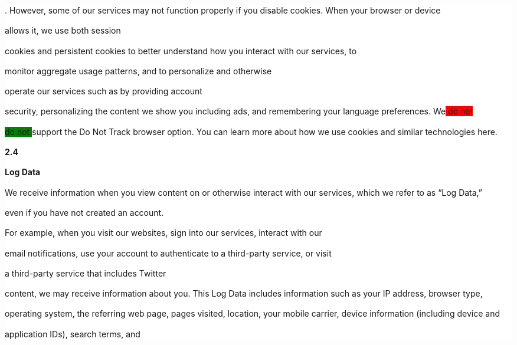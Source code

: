 
. However, some of our services may not function properly if you disable cookies. When your browser or device<span style="background-color: green;"> </span><span style="background-color: red;">


</span>allows it, we use both session<span style="background-color: red;"> </span><span style="background-color: green;">


</span>cookies and persistent cookies to better understand how you interact with our services, to<span style="background-color: green;"> </span><span style="background-color: red;">


</span>monitor aggregate usage patterns, and to personalize and otherwise<span style="background-color: red;"> </span><span style="background-color: green;">


</span>operate our services such as by providing account<span style="background-color: green;"> </span><span style="background-color: red;">


</span>security, personalizing the content we show you including ads, and remembering your language preferences. We<span style="background-color: red;"> do not</span>


<span style="background-color: green;">do not </span>support the Do Not Track browser option. You can learn more about how we use cookies and similar technologies here.


<span style="background-color: red;">**</span>2.4<span style="background-color: red;">**</span>


**Log Data**


We receive information when you view content on or otherwise interact with our services, which we refer to as “Log Data,”<span style="background-color: green;"> </span><span style="background-color: red;">


</span>even if you have not created an account.<span style="background-color: red;"> </span><span style="background-color: green;">


</span>For example, when you visit our websites, sign into our services, interact with our<span style="background-color: green;"> </span><span style="background-color: red;">


</span>email notifications, use your account to authenticate to a third-party service, or visit<span style="background-color: red;"> </span><span style="background-color: green;">


</span>a third-party service that includes Twitter<span style="background-color: green;"> </span><span style="background-color: red;">


</span>content, we may receive information about you. This Log Data includes information such as your IP address, browser type,


operating system, the referring web page, pages visited, location, your mobile carrier, device information (including device and<span style="background-color: green;"> </span><span style="background-color: red;">


</span>application IDs), search terms, and<span style="background-color: red;"> </span><span style="background-color: green;">
